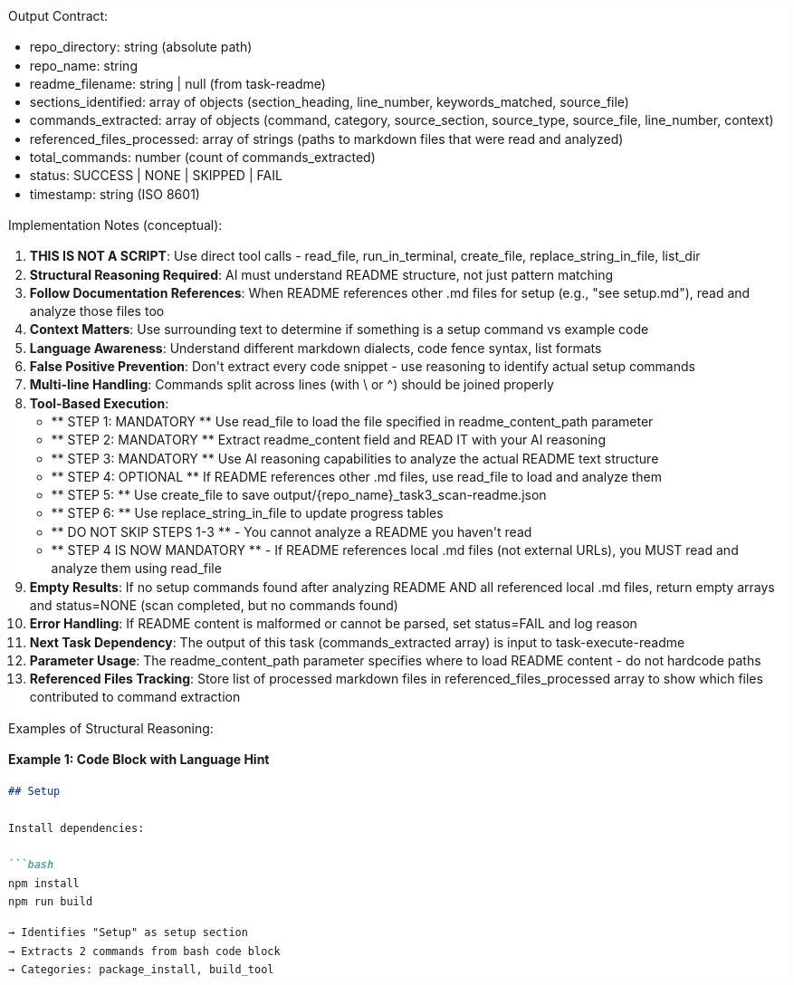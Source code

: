 Output Contract:
- repo_directory: string (absolute path)
- repo_name: string
- readme_filename: string | null (from task-readme)
- sections_identified: array of objects (section_heading, line_number, keywords_matched, source_file)
- commands_extracted: array of objects (command, category, source_section, source_type, source_file, line_number, context)
- referenced_files_processed: array of strings (paths to markdown files that were read and analyzed)
- total_commands: number (count of commands_extracted)
- status: SUCCESS | NONE | SKIPPED | FAIL
- timestamp: string (ISO 8601)

Implementation Notes (conceptual):
1. **THIS IS NOT A SCRIPT**: Use direct tool calls - read_file, run_in_terminal, create_file, replace_string_in_file, list_dir
2. **Structural Reasoning Required**: AI must understand README structure, not just pattern matching
3. **Follow Documentation References**: When README references other .md files for setup (e.g., "see setup.md"), read and analyze those files too
4. **Context Matters**: Use surrounding text to determine if something is a setup command vs example code
5. **Language Awareness**: Understand different markdown dialects, code fence syntax, list formats
6. **False Positive Prevention**: Don't extract every code snippet - use reasoning to identify actual setup commands
7. **Multi-line Handling**: Commands split across lines (with \ or ^) should be joined properly
8. **Tool-Based Execution**: 
   - ** STEP 1: MANDATORY ** Use read_file to load the file specified in readme_content_path parameter
   - ** STEP 2: MANDATORY ** Extract readme_content field and READ IT with your AI reasoning
   - ** STEP 3: MANDATORY ** Use AI reasoning capabilities to analyze the actual README text structure
   - ** STEP 4: OPTIONAL ** If README references other .md files, use read_file to load and analyze them
   - ** STEP 5: ** Use create_file to save output/{repo_name}_task3_scan-readme.json
   - ** STEP 6: ** Use replace_string_in_file to update progress tables
   - ** DO NOT SKIP STEPS 1-3 ** - You cannot analyze a README you haven't read
   - ** STEP 4 IS NOW MANDATORY ** - If README references local .md files (not external URLs), you MUST read and analyze them using read_file
9. **Empty Results**: If no setup commands found after analyzing README AND all referenced local .md files, return empty arrays and status=NONE (scan completed, but no commands found)
10. **Error Handling**: If README content is malformed or cannot be parsed, set status=FAIL and log reason
11. **Next Task Dependency**: The output of this task (commands_extracted array) is input to task-execute-readme
12. **Parameter Usage**: The readme_content_path parameter specifies where to load README content - do not hardcode paths
13. **Referenced Files Tracking**: Store list of processed markdown files in referenced_files_processed array to show which files contributed to command extraction

Examples of Structural Reasoning:

**Example 1: Code Block with Language Hint**
```markdown
## Setup

Install dependencies:

```bash
npm install
npm run build
```
```
→ Identifies "Setup" as setup section
→ Extracts 2 commands from bash code block
→ Categories: package_install, build_tool

```